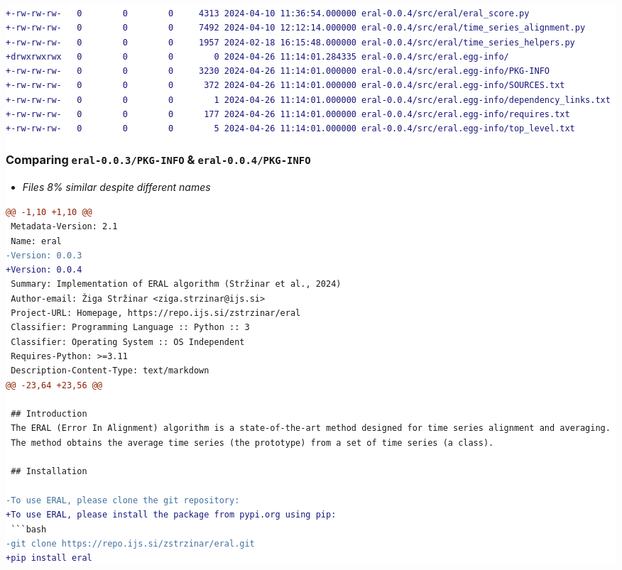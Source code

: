 ```diff
+-rw-rw-rw-   0        0        0     4313 2024-04-10 11:36:54.000000 eral-0.0.4/src/eral/eral_score.py
+-rw-rw-rw-   0        0        0     7492 2024-04-10 12:12:14.000000 eral-0.0.4/src/eral/time_series_alignment.py
+-rw-rw-rw-   0        0        0     1957 2024-02-18 16:15:48.000000 eral-0.0.4/src/eral/time_series_helpers.py
+drwxrwxrwx   0        0        0        0 2024-04-26 11:14:01.284335 eral-0.0.4/src/eral.egg-info/
+-rw-rw-rw-   0        0        0     3230 2024-04-26 11:14:01.000000 eral-0.0.4/src/eral.egg-info/PKG-INFO
+-rw-rw-rw-   0        0        0      372 2024-04-26 11:14:01.000000 eral-0.0.4/src/eral.egg-info/SOURCES.txt
+-rw-rw-rw-   0        0        0        1 2024-04-26 11:14:01.000000 eral-0.0.4/src/eral.egg-info/dependency_links.txt
+-rw-rw-rw-   0        0        0      177 2024-04-26 11:14:01.000000 eral-0.0.4/src/eral.egg-info/requires.txt
+-rw-rw-rw-   0        0        0        5 2024-04-26 11:14:01.000000 eral-0.0.4/src/eral.egg-info/top_level.txt
```

### Comparing `eral-0.0.3/PKG-INFO` & `eral-0.0.4/PKG-INFO`

 * *Files 8% similar despite different names*

```diff
@@ -1,10 +1,10 @@
 Metadata-Version: 2.1
 Name: eral
-Version: 0.0.3
+Version: 0.0.4
 Summary: Implementation of ERAL algorithm (Stržinar et al., 2024)
 Author-email: Žiga Stržinar <ziga.strzinar@ijs.si>
 Project-URL: Homepage, https://repo.ijs.si/zstrzinar/eral
 Classifier: Programming Language :: Python :: 3
 Classifier: Operating System :: OS Independent
 Requires-Python: >=3.11
 Description-Content-Type: text/markdown
@@ -23,64 +23,56 @@
 
 ## Introduction
 The ERAL (Error In Alignment) algorithm is a state-of-the-art method designed for time series alignment and averaging.
 The method obtains the average time series (the prototype) from a set of time series (a class).
 
 ## Installation
 
-To use ERAL, please clone the git repository:
+To use ERAL, please install the package from pypi.org using pip:
 ```bash
-git clone https://repo.ijs.si/zstrzinar/eral.git
+pip install eral
 ```
 